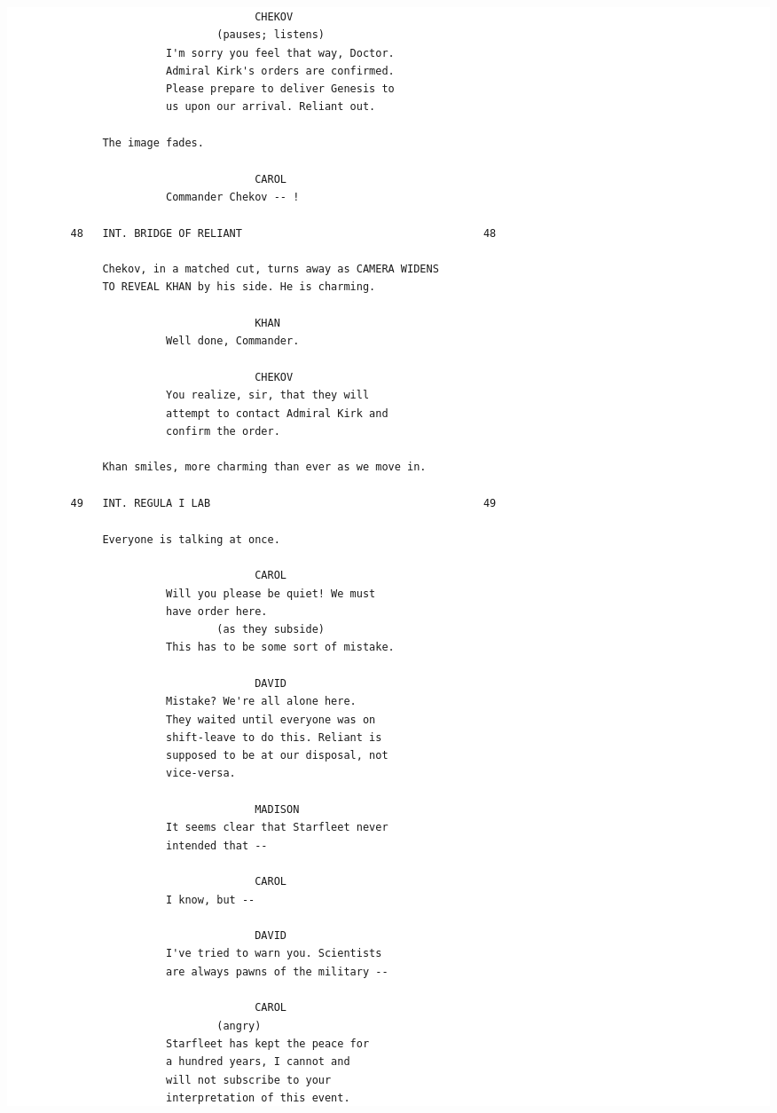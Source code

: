                                            CHEKOV
                                     (pauses; listens)
                             I'm sorry you feel that way, Doctor.
                             Admiral Kirk's orders are confirmed.
                             Please prepare to deliver Genesis to
                             us upon our arrival. Reliant out.

                   The image fades.

                                           CAROL
                             Commander Chekov -- !

              48   INT. BRIDGE OF RELIANT                                      48

                   Chekov, in a matched cut, turns away as CAMERA WIDENS
                   TO REVEAL KHAN by his side. He is charming.

                                           KHAN
                             Well done, Commander.

                                           CHEKOV
                             You realize, sir, that they will
                             attempt to contact Admiral Kirk and
                             confirm the order.

                   Khan smiles, more charming than ever as we move in.

              49   INT. REGULA I LAB                                           49

                   Everyone is talking at once.

                                           CAROL
                             Will you please be quiet! We must
                             have order here.
                                     (as they subside)
                             This has to be some sort of mistake.

                                           DAVID
                             Mistake? We're all alone here.
                             They waited until everyone was on
                             shift-leave to do this. Reliant is
                             supposed to be at our disposal, not
                             vice-versa.

                                           MADISON
                             It seems clear that Starfleet never
                             intended that --

                                           CAROL
                             I know, but --

                                           DAVID
                             I've tried to warn you. Scientists
                             are always pawns of the military --

                                           CAROL
                                     (angry)
                             Starfleet has kept the peace for
                             a hundred years, I cannot and
                             will not subscribe to your 
                             interpretation of this event.
